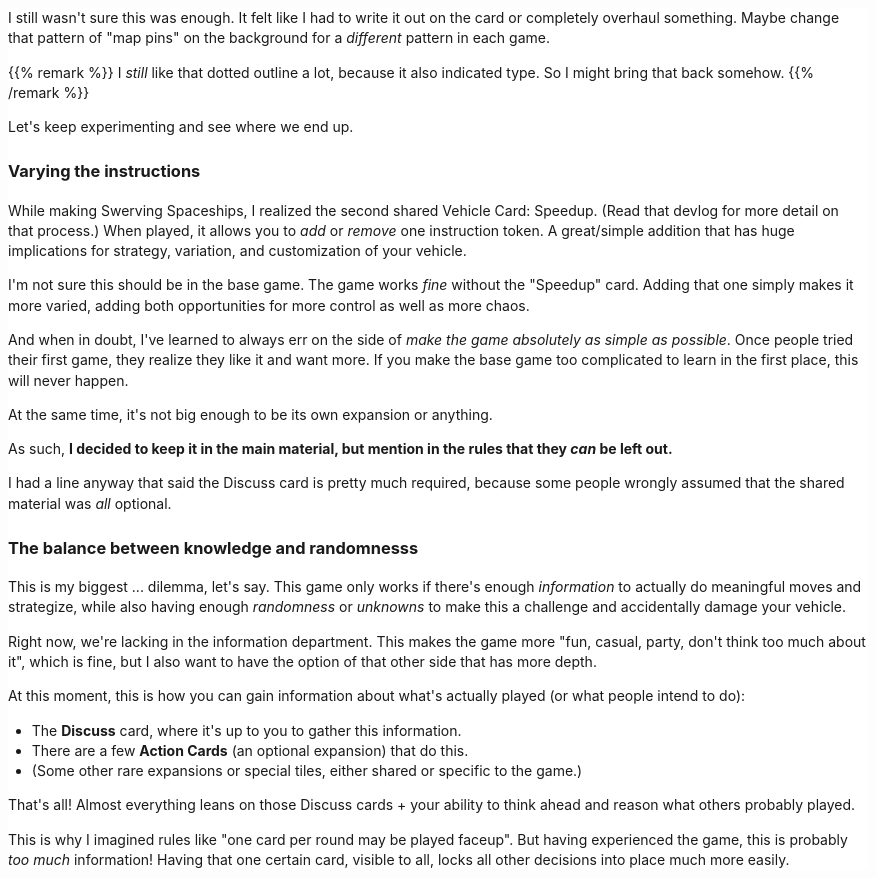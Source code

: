 I still wasn't sure this was enough. It felt like I had to write it out on the card or completely overhaul something. Maybe change that pattern of "map pins" on the background for a _different_ pattern in each game.

{{% remark %}}
I _still_ like that dotted outline a lot, because it also indicated type. So I might bring that back somehow.
{{% /remark %}}

Let's keep experimenting and see where we end up.

### Varying the instructions

While making Swerving Spaceships, I realized the second shared Vehicle Card: Speedup. (Read that devlog for more detail on that process.) When played, it allows you to _add_ or _remove_ one instruction token. A great/simple addition that has huge implications for strategy, variation, and customization of your vehicle.

I'm not sure this should be in the base game. The game works _fine_ without the "Speedup" card. Adding that one simply makes it more varied, adding both opportunities for more control as well as more chaos.

And when in doubt, I've learned to always err on the side of _make the game absolutely as simple as possible_. Once people tried their first game, they realize they like it and want more. If you make the base game too complicated to learn in the first place, this will never happen.

At the same time, it's not big enough to be its own expansion or anything.

As such, **I decided to keep it in the main material, but mention in the rules that they _can_ be left out.** 

I had a line anyway that said the Discuss card is pretty much required, because some people wrongly assumed that the shared material was _all_ optional.

### The balance between knowledge and randomnesss

This is my biggest ... dilemma, let's say. This game only works if there's enough _information_ to actually do meaningful moves and strategize, while also having enough _randomness_ or _unknowns_ to make this a challenge and accidentally damage your vehicle.

Right now, we're lacking in the information department. This makes the game more "fun, casual, party, don't think too much about it", which is fine, but I also want to have the option of that other side that has more depth.

At this moment, this is how you can gain information about what's actually played (or what people intend to do):
* The **Discuss** card, where it's up to you to gather this information.
* There are a few **Action Cards** (an optional expansion) that do this.
* (Some other rare expansions or special tiles, either shared or specific to the game.)

That's all! Almost everything leans on those Discuss cards + your ability to think ahead and reason what others probably played.

This is why I imagined rules like "one card per round may be played faceup". But having experienced the game, this is probably _too much_ information! Having that one certain card, visible to all, locks all other decisions into place much more easily.

